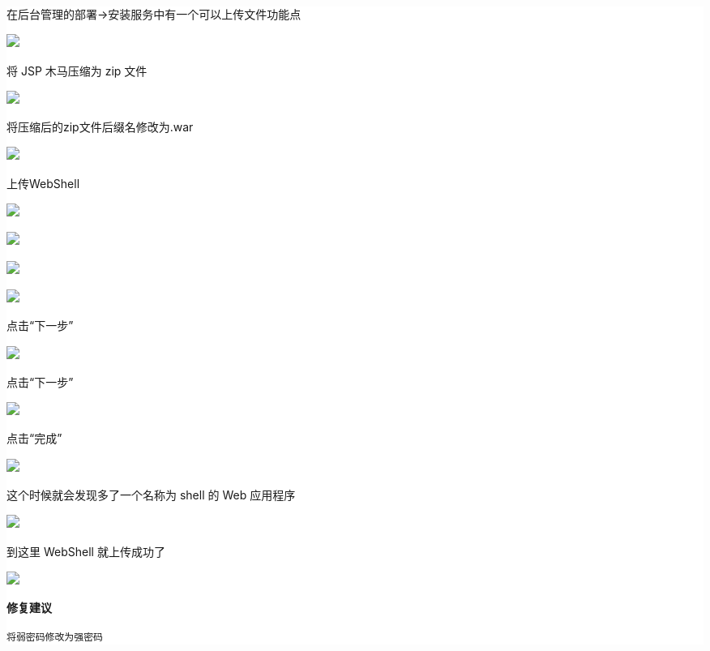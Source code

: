在后台管理的部署->安装服务中有一个可以上传文件功能点  
  
  
![](https://mmbiz.qpic.cn/sz_mmbiz_png/fo3OZEF1OKptCgepBYlrpw4GFlTVAlVE8p034wTTg4zEdg6oMjmIrt07wwPtTdNWG7icj5pYQNibhCuRAdQkMB0Q/640?wx_fmt=png&from=appmsg "")  
  
将 JSP 木马压缩为 zip 文件  
  
  
![](https://mmbiz.qpic.cn/sz_mmbiz_png/fo3OZEF1OKptCgepBYlrpw4GFlTVAlVEP2xwpCbpp2x1NJ55AkVK0tLeVXxHRzysIfqBAHzzfLwAnWOjJNcaEA/640?wx_fmt=png&from=appmsg "")  
  
将压缩后的zip文件后缀名修改为.war  
  
  
![](https://mmbiz.qpic.cn/sz_mmbiz_png/fo3OZEF1OKptCgepBYlrpw4GFlTVAlVE47dXq5zF64fjCEcNFEEhVsnj3hmDvpibMyfSHTqxOe8WqMB7h0oKm7w/640?wx_fmt=png&from=appmsg "")  
  
上传WebShell  
  
  
![](https://mmbiz.qpic.cn/sz_mmbiz_png/fo3OZEF1OKptCgepBYlrpw4GFlTVAlVEIkgF2Zia6BFcu6RdfLhETgXBclyh9Bbe5VnahYcPI6GHrOacePDPRibQ/640?wx_fmt=png&from=appmsg "")  
  
  
![](https://mmbiz.qpic.cn/sz_mmbiz_png/fo3OZEF1OKptCgepBYlrpw4GFlTVAlVEQ4gEZbW9v2LdnuCuAfdxIpXotGnEML9Jl1JmY5SdDFnzJnkC1qhojw/640?wx_fmt=png&from=appmsg "")  
  
  
![](https://mmbiz.qpic.cn/sz_mmbiz_png/fo3OZEF1OKptCgepBYlrpw4GFlTVAlVEIJtZ8fEyPhTtibdwxN0oxDlpLlibprkB4zj0g6CJialJKXcINic0ucfibQQ/640?wx_fmt=png&from=appmsg "")  
  
  
![](https://mmbiz.qpic.cn/sz_mmbiz_png/fo3OZEF1OKptCgepBYlrpw4GFlTVAlVEXKUQ6pRzibibSG1FsfjaOl5aaBBzPX5HiaKgDJdE5dj04cfdOibKp49Pug/640?wx_fmt=png&from=appmsg "")  
  
点击“下一步”  
  
  
![](https://mmbiz.qpic.cn/sz_mmbiz_png/fo3OZEF1OKptCgepBYlrpw4GFlTVAlVEE5UGWT2icWbukkondxmpB5hTDI8XibQBrqYQ7iakXFWRqUIndsmuhqVsQ/640?wx_fmt=png&from=appmsg "")  
  
点击“下一步”  
  
  
![](https://mmbiz.qpic.cn/sz_mmbiz_png/fo3OZEF1OKptCgepBYlrpw4GFlTVAlVEQOEnXngxDicb8bbTicKMDYb4SjvIeu6JynG7fnXqno0rV2GpSbXXJIug/640?wx_fmt=png&from=appmsg "")  
  
点击“完成”  
  
  
![](https://mmbiz.qpic.cn/sz_mmbiz_png/fo3OZEF1OKptCgepBYlrpw4GFlTVAlVEUMOeA1BqVMtBtuUJm6ibvzTCfDCPgqA1E1DFsDg3ibFBOof7CtoIiazww/640?wx_fmt=png&from=appmsg "")  
  
这个时候就会发现多了一个名称为 shell 的 Web 应用程序  
  
  
![](https://mmbiz.qpic.cn/sz_mmbiz_png/fo3OZEF1OKptCgepBYlrpw4GFlTVAlVE6B0ochAabeooRVFMZEZ91MeiaZRTeicibT0ABvql93Hm5pkAbA5jAYnNg/640?wx_fmt=png&from=appmsg "")  
  
到这里 WebShell 就上传成功了  
  
  
![](https://mmbiz.qpic.cn/sz_mmbiz_png/fo3OZEF1OKptCgepBYlrpw4GFlTVAlVE05gAibnZibh6Po9FlDcWlcZk6Rqia6ZJWtvib1hLdWDfpFuxw8BDkOxJyw/640?wx_fmt=png&from=appmsg "")  
  
**修复建议**  
```
将弱密码修改为强密码
```  
  
  